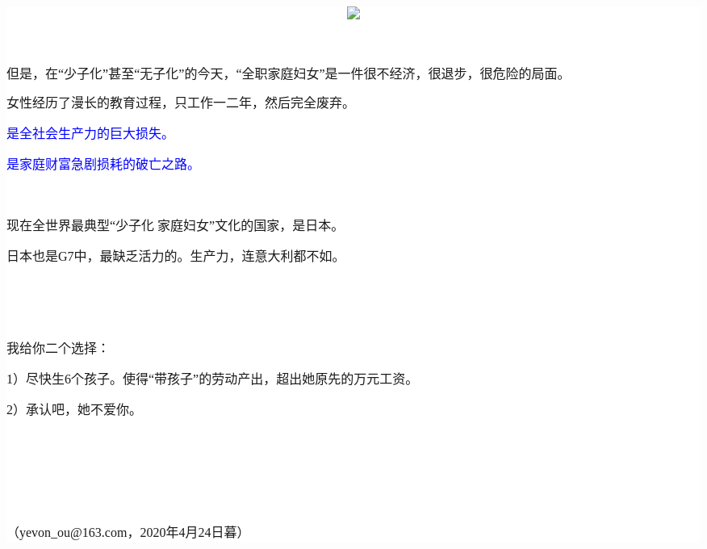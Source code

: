   <p style="text-align: center;"><img class="rich_pages js_insertlocalimg" data-backw="500" data-ratio="0.542" data-s="300,640" data-w="500" style="width: 100%;height: auto;" src="http://www.shuikult.net/uploads/allimg/2020/4/3YNfey.gif"></p>
  <p style="line-height: 150%;"><span style="font-size:16px;line-height:150%;font-family:楷体;">&nbsp;</span><br></p>
  <p style="line-height: 150%;"><span style="font-size:16px;line-height:150%;font-family:楷体;"></span></p>
  <p style="line-height: 150%;"><span style="font-family: 楷体;font-size: 16px;">但是，在“少子化”甚至“无子化”的今天，“全职家庭妇女”是一件很不经济，很退步，很危险的局面。</span></p>
  <p style="line-height: 150%;"><span style="font-size:16px;line-height:150%;font-family:楷体;">女性经历了漫长的教育过程，只工作一二年，然后完全废弃。</span></p>
  <p style="line-height: 150%;"><span style="font-size:16px;line-height:150%;font-family:楷体;color:blue;">是全社会生产力的巨大损失。</span></p>
  <p style="line-height: 150%;"><span style="font-size:16px;line-height:150%;font-family:楷体;color:blue;">是家庭财富急剧损耗的破亡之路。</span></p>
  <p style="line-height: 150%;"><span style="font-size:16px;line-height:150%;font-family:楷体;">&nbsp;</span></p>
  <p style="line-height: 150%;"><span style="font-size:16px;line-height:150%;font-family:楷体;">现在全世界最典型“少子化 家庭妇女”文化的国家，是日本。</span></p>
  <p style="line-height: 150%;"><span style="font-size:16px;line-height:150%;font-family:楷体;">日本也是G7中，最缺乏活力的。生产力，连意大利都不如。</span></p>
  <p style="line-height: 150%;"><span style="font-size:16px;line-height:150%;font-family:楷体;">&nbsp;</span></p>
  <p style="line-height: 150%;"><span style="font-size:16px;line-height:150%;font-family:楷体;">&nbsp;</span></p>
  <p style="line-height: 150%;"><span style="font-size:16px;line-height:150%;font-family:楷体;">我给你二个选择：</span></p>
  <p style="line-height: 150%;"><span style="font-size:16px;line-height:150%;font-family:楷体;">1）</span><span style="font-size:16px;line-height:150%;font-family:楷体;">尽快生6个孩子。使得“带孩子”的劳动产出，超出她原先的万元工资。</span></p>
  <p style="line-height: 150%;"><span style="font-size:16px;line-height:150%;font-family:楷体;">2）</span><span style="font-size:16px;line-height:150%;font-family:楷体;">承认吧，她不爱你。</span></p>
  <p style="line-height: 150%;"><span style="font-size:16px;line-height:150%;font-family:楷体;">&nbsp;</span></p>
  <p style="line-height: 150%;"><span style="font-size:16px;line-height:150%;font-family:楷体;">&nbsp;</span></p>
  <p style="line-height: 150%;"><span style="font-size:16px;line-height:150%;font-family:楷体;">&nbsp;</span></p>
  <p style="line-height: 150%;"><span style="font-size:16px;line-height:150%;font-family:楷体;">（yevon_ou@163.com，2020年4月24日暮）</span></p> 
 </div> 
</div>
          